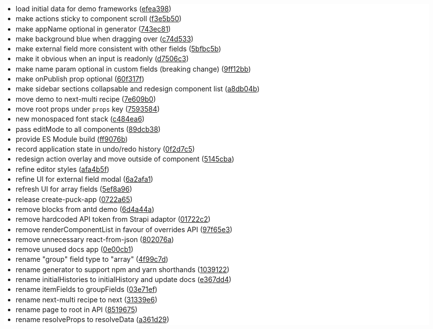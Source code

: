 * load initial data for demo frameworks ([efea398](https://github.com/Adgame-organization/puck-builder/commit/efea39864b59c74f48906e5598e220b346e488a8))
* make actions sticky to component scroll ([f3e5b50](https://github.com/Adgame-organization/puck-builder/commit/f3e5b50d921f0c75978f805a7d44b88511fbaf69))
* make appName optional in generator ([743ec81](https://github.com/Adgame-organization/puck-builder/commit/743ec81bd4afe209ce6279a09a4dbd068c02090a))
* make background blue when dragging over ([c74d533](https://github.com/Adgame-organization/puck-builder/commit/c74d5330e54900edcfcb14578da16558cc96df71))
* make external field more consistent with other fields ([5bfbc5b](https://github.com/Adgame-organization/puck-builder/commit/5bfbc5bf71b0af72e97e24b5828ad7009836e51e))
* make it obvious when an input is readonly ([d7506c3](https://github.com/Adgame-organization/puck-builder/commit/d7506c35cb199310c6da9f14f3e0518ffd270787))
* make name param optional in custom fields (breaking change) ([9ff12bb](https://github.com/Adgame-organization/puck-builder/commit/9ff12bbe2fccb20b4c9e09412132ff5a05416bbd))
* make onPublish prop optional ([60f317f](https://github.com/Adgame-organization/puck-builder/commit/60f317f75bb1a18bd59819d1323c45266334138c))
* make sidebar sections collapsable and redesign component list ([a8db04b](https://github.com/Adgame-organization/puck-builder/commit/a8db04b60159b6e2f5f4953b67403bb633ba04de))
* move demo to next-multi recipe ([7e609b0](https://github.com/Adgame-organization/puck-builder/commit/7e609b04b557f205ca59f57d5132d7c04b532a3d))
* move root props under `props` key ([7593584](https://github.com/Adgame-organization/puck-builder/commit/759358446e01b4320e55156dbe849d264e4e7edf))
* new monospaced font stack ([c484ea6](https://github.com/Adgame-organization/puck-builder/commit/c484ea6bae5e6283bf82860e9a84413e60720163))
* pass editMode to all components ([89dcb38](https://github.com/Adgame-organization/puck-builder/commit/89dcb38a9b9a88996acfaa435ca547632b1270a8))
* provide ES Module build ([ff9076b](https://github.com/Adgame-organization/puck-builder/commit/ff9076b9d24d030ad47619b6a359b1f120422d70))
* record application state in undo/redo history ([0f2d7c5](https://github.com/Adgame-organization/puck-builder/commit/0f2d7c55aebe898925084ff27d5af97e9a7b9090))
* redesign action overlay and move outside of component ([5145cba](https://github.com/Adgame-organization/puck-builder/commit/5145cba6595e2051d14a7bfd37d9b180d9553330))
* refine editor styles ([afa4b5f](https://github.com/Adgame-organization/puck-builder/commit/afa4b5fe5b145ad93250b53d6c4f7a05ee4c410d))
* refine UI for external field modal ([6a2afa1](https://github.com/Adgame-organization/puck-builder/commit/6a2afa1abbd33a062bca6962b547b5534ed93036))
* refresh UI for array fields ([5ef8a96](https://github.com/Adgame-organization/puck-builder/commit/5ef8a96b6952d450927a499f1ec0f93610450864))
* release create-puck-app ([0722a65](https://github.com/Adgame-organization/puck-builder/commit/0722a656c7da4b4caa9212385affd62323a56c92))
* remove blocks from antd demo ([6d4a44a](https://github.com/Adgame-organization/puck-builder/commit/6d4a44ab0a3847193bc0595752a97b43c8c926bc))
* remove hardcoded API token from Strapi adaptor ([01722c2](https://github.com/Adgame-organization/puck-builder/commit/01722c2af9626e744ca3975fc9f74ebff3d801c6))
* remove renderComponentList in favour of overrides API ([97f65e3](https://github.com/Adgame-organization/puck-builder/commit/97f65e3f0411abab66a72ea3c9ecd485cd941b4e))
* remove unnecessary react-from-json ([802076a](https://github.com/Adgame-organization/puck-builder/commit/802076a9feb6fa9e34a7281da727f650c5f47984))
* remove unused docs app ([0e00cb1](https://github.com/Adgame-organization/puck-builder/commit/0e00cb1d6604a717d85d74533ca95a9a7500d067))
* rename "group" field type to "array" ([4f99c7d](https://github.com/Adgame-organization/puck-builder/commit/4f99c7d761b8e1cfa280fb5e74f6f369be84d7a2))
* rename generator to support npm and yarn shorthands ([1039122](https://github.com/Adgame-organization/puck-builder/commit/1039122537c8c3f4c4e8a4aa2474d2cc1a6d498e))
* rename initialHistories to initialHistory and update docs ([e367dd4](https://github.com/Adgame-organization/puck-builder/commit/e367dd44869480c6c0d6736f5d2c40e19f75721c))
* rename itemFields to groupFields ([03e71ef](https://github.com/Adgame-organization/puck-builder/commit/03e71ef01355484958586a6502a4dae45d2483a7))
* rename next-multi recipe to next ([31339e6](https://github.com/Adgame-organization/puck-builder/commit/31339e67f3f8761d1cf49645ae307ebf22615501))
* rename page to root in API ([8519675](https://github.com/Adgame-organization/puck-builder/commit/8519675ab450438ae459bee54a8ae00bdc7553b4))
* rename resolveProps to resolveData ([a361d29](https://github.com/Adgame-organization/puck-builder/commit/a361d29c0557153a887ebcdde0e053e4ce48b356))